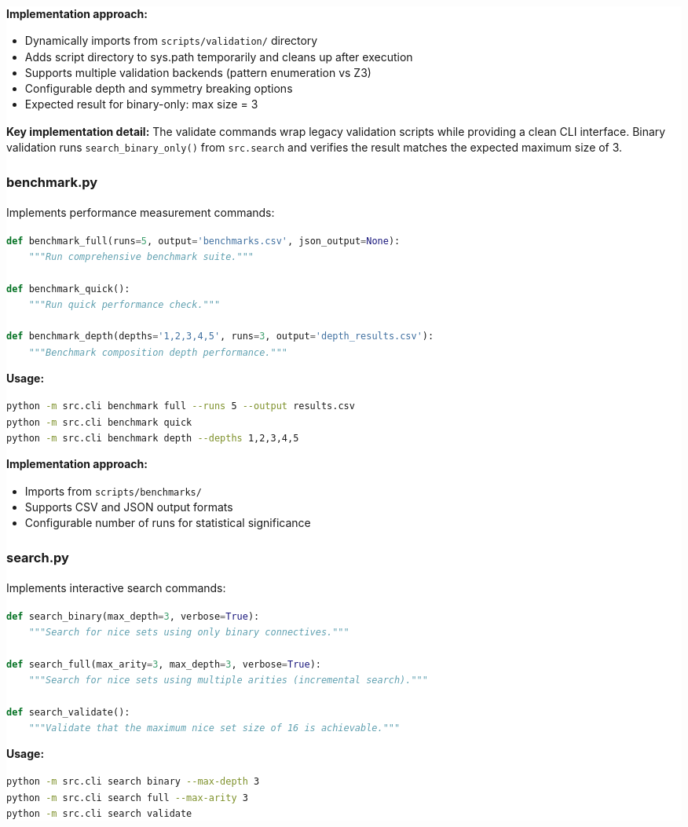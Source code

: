 **Implementation approach:**
- Dynamically imports from `scripts/validation/` directory
- Adds script directory to sys.path temporarily and cleans up after execution
- Supports multiple validation backends (pattern enumeration vs Z3)
- Configurable depth and symmetry breaking options
- Expected result for binary-only: max size = 3

**Key implementation detail:**
The validate commands wrap legacy validation scripts while providing a clean CLI interface. Binary validation runs `search_binary_only()` from `src.search` and verifies the result matches the expected maximum size of 3.

### benchmark.py

Implements performance measurement commands:

```python
def benchmark_full(runs=5, output='benchmarks.csv', json_output=None):
    """Run comprehensive benchmark suite."""

def benchmark_quick():
    """Run quick performance check."""

def benchmark_depth(depths='1,2,3,4,5', runs=3, output='depth_results.csv'):
    """Benchmark composition depth performance."""
```

**Usage:**
```bash
python -m src.cli benchmark full --runs 5 --output results.csv
python -m src.cli benchmark quick
python -m src.cli benchmark depth --depths 1,2,3,4,5
```

**Implementation approach:**
- Imports from `scripts/benchmarks/`
- Supports CSV and JSON output formats
- Configurable number of runs for statistical significance

### search.py

Implements interactive search commands:

```python
def search_binary(max_depth=3, verbose=True):
    """Search for nice sets using only binary connectives."""

def search_full(max_arity=3, max_depth=3, verbose=True):
    """Search for nice sets using multiple arities (incremental search)."""

def search_validate():
    """Validate that the maximum nice set size of 16 is achievable."""
```

**Usage:**
```bash
python -m src.cli search binary --max-depth 3
python -m src.cli search full --max-arity 3
python -m src.cli search validate
```
